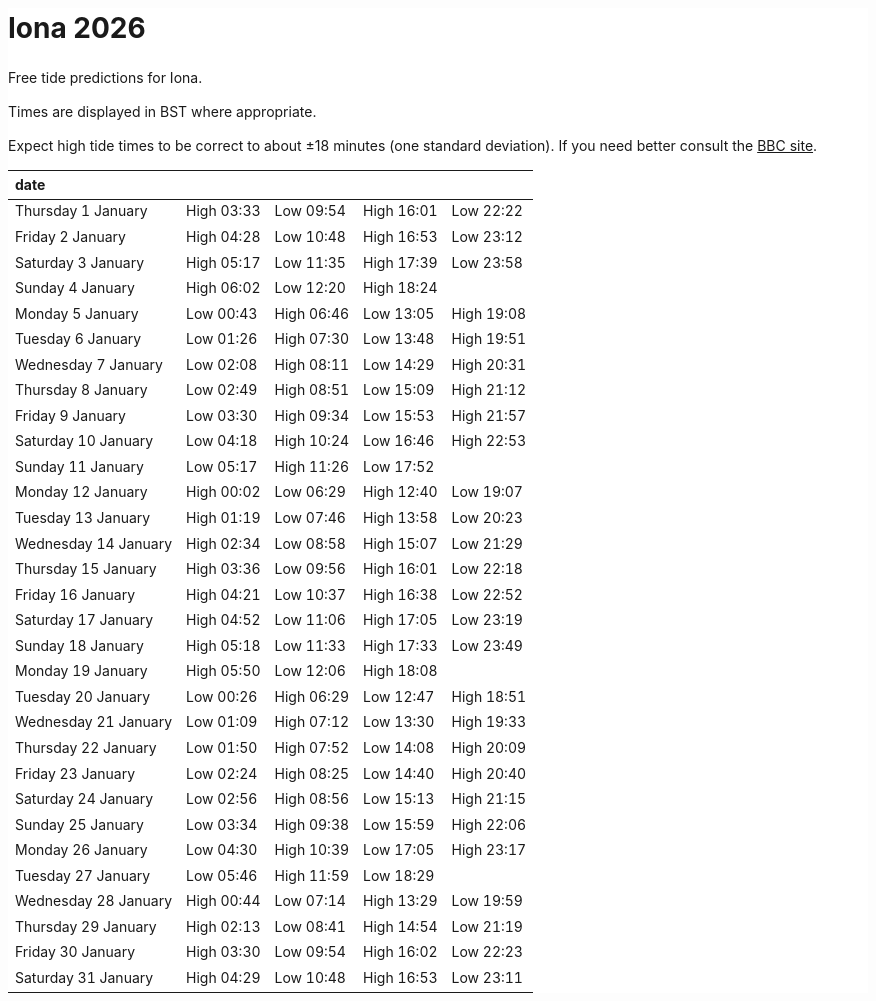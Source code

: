 # Iona 2026
Free tide predictions for Iona.

Times are displayed in BST where appropriate.

Expect high tide times to be correct to about ±18 minutes (one standard deviation).
If you need better consult the [BBC site](https://www.bbc.co.uk/weather/coast-and-sea/tide-tables).

| date |   |   |   |   |
|:-----|---|---|---|---|
| Thursday 1 January | High 03:33 | Low 09:54 | High 16:01 | Low 22:22 | 
| Friday 2 January | High 04:28 | Low 10:48 | High 16:53 | Low 23:12 | 
| Saturday 3 January | High 05:17 | Low 11:35 | High 17:39 | Low 23:58 | 
| Sunday 4 January | High 06:02 | Low 12:20 | High 18:24 |  | 
| Monday 5 January | Low 00:43 | High 06:46 | Low 13:05 | High 19:08 | 
| Tuesday 6 January | Low 01:26 | High 07:30 | Low 13:48 | High 19:51 | 
| Wednesday 7 January | Low 02:08 | High 08:11 | Low 14:29 | High 20:31 | 
| Thursday 8 January | Low 02:49 | High 08:51 | Low 15:09 | High 21:12 | 
| Friday 9 January | Low 03:30 | High 09:34 | Low 15:53 | High 21:57 | 
| Saturday 10 January | Low 04:18 | High 10:24 | Low 16:46 | High 22:53 | 
| Sunday 11 January | Low 05:17 | High 11:26 | Low 17:52 |  | 
| Monday 12 January | High 00:02 | Low 06:29 | High 12:40 | Low 19:07 | 
| Tuesday 13 January | High 01:19 | Low 07:46 | High 13:58 | Low 20:23 | 
| Wednesday 14 January | High 02:34 | Low 08:58 | High 15:07 | Low 21:29 | 
| Thursday 15 January | High 03:36 | Low 09:56 | High 16:01 | Low 22:18 | 
| Friday 16 January | High 04:21 | Low 10:37 | High 16:38 | Low 22:52 | 
| Saturday 17 January | High 04:52 | Low 11:06 | High 17:05 | Low 23:19 | 
| Sunday 18 January | High 05:18 | Low 11:33 | High 17:33 | Low 23:49 | 
| Monday 19 January | High 05:50 | Low 12:06 | High 18:08 |  | 
| Tuesday 20 January | Low 00:26 | High 06:29 | Low 12:47 | High 18:51 | 
| Wednesday 21 January | Low 01:09 | High 07:12 | Low 13:30 | High 19:33 | 
| Thursday 22 January | Low 01:50 | High 07:52 | Low 14:08 | High 20:09 | 
| Friday 23 January | Low 02:24 | High 08:25 | Low 14:40 | High 20:40 | 
| Saturday 24 January | Low 02:56 | High 08:56 | Low 15:13 | High 21:15 | 
| Sunday 25 January | Low 03:34 | High 09:38 | Low 15:59 | High 22:06 | 
| Monday 26 January | Low 04:30 | High 10:39 | Low 17:05 | High 23:17 | 
| Tuesday 27 January | Low 05:46 | High 11:59 | Low 18:29 |  | 
| Wednesday 28 January | High 00:44 | Low 07:14 | High 13:29 | Low 19:59 | 
| Thursday 29 January | High 02:13 | Low 08:41 | High 14:54 | Low 21:19 | 
| Friday 30 January | High 03:30 | Low 09:54 | High 16:02 | Low 22:23 | 
| Saturday 31 January | High 04:29 | Low 10:48 | High 16:53 | Low 23:11 | 